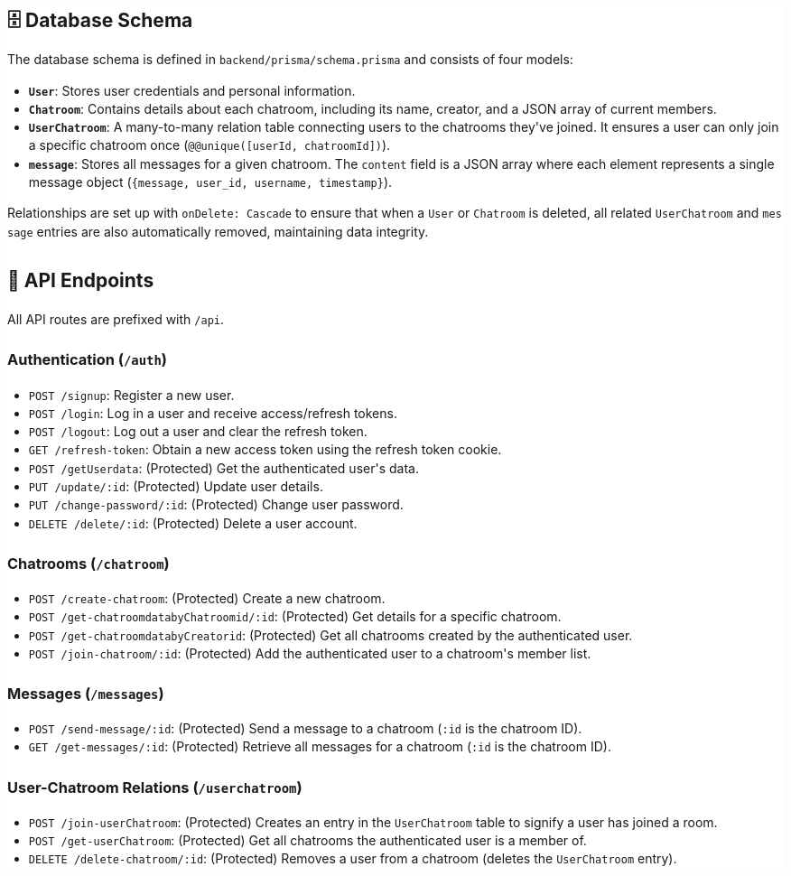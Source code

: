 ## 🗄️ Database Schema

The database schema is defined in `backend/prisma/schema.prisma` and consists of four models:

-   **`User`**: Stores user credentials and personal information.
-   **`Chatroom`**: Contains details about each chatroom, including its name, creator, and a JSON array of current members.
-   **`UserChatroom`**: A many-to-many relation table connecting users to the chatrooms they've joined. It ensures a user can only join a specific chatroom once (`@@unique([userId, chatroomId])`).
-   **`message`**: Stores all messages for a given chatroom. The `content` field is a JSON array where each element represents a single message object (`{message, user_id, username, timestamp}`).

Relationships are set up with `onDelete: Cascade` to ensure that when a `User` or `Chatroom` is deleted, all related `UserChatroom` and `message` entries are also automatically removed, maintaining data integrity.

## 📡 API Endpoints

All API routes are prefixed with `/api`.

### Authentication (`/auth`)

-   `POST /signup`: Register a new user.
-   `POST /login`: Log in a user and receive access/refresh tokens.
-   `POST /logout`: Log out a user and clear the refresh token.
-   `GET /refresh-token`: Obtain a new access token using the refresh token cookie.
-   `POST /getUserdata`: (Protected) Get the authenticated user's data.
-   `PUT /update/:id`: (Protected) Update user details.
-   `PUT /change-password/:id`: (Protected) Change user password.
-   `DELETE /delete/:id`: (Protected) Delete a user account.

### Chatrooms (`/chatroom`)

-   `POST /create-chatroom`: (Protected) Create a new chatroom.
-   `POST /get-chatroomdatabyChatroomid/:id`: (Protected) Get details for a specific chatroom.
-   `POST /get-chatroomdatabyCreatorid`: (Protected) Get all chatrooms created by the authenticated user.
-   `POST /join-chatroom/:id`: (Protected) Add the authenticated user to a chatroom's member list.

### Messages (`/messages`)

-   `POST /send-message/:id`: (Protected) Send a message to a chatroom (`:id` is the chatroom ID).
-   `GET /get-messages/:id`: (Protected) Retrieve all messages for a chatroom (`:id` is the chatroom ID).

### User-Chatroom Relations (`/userchatroom`)

-   `POST /join-userChatroom`: (Protected) Creates an entry in the `UserChatroom` table to signify a user has joined a room.
-   `POST /get-userChatroom`: (Protected) Get all chatrooms the authenticated user is a member of.
-   `DELETE /delete-chatroom/:id`: (Protected) Removes a user from a chatroom (deletes the `UserChatroom` entry).
